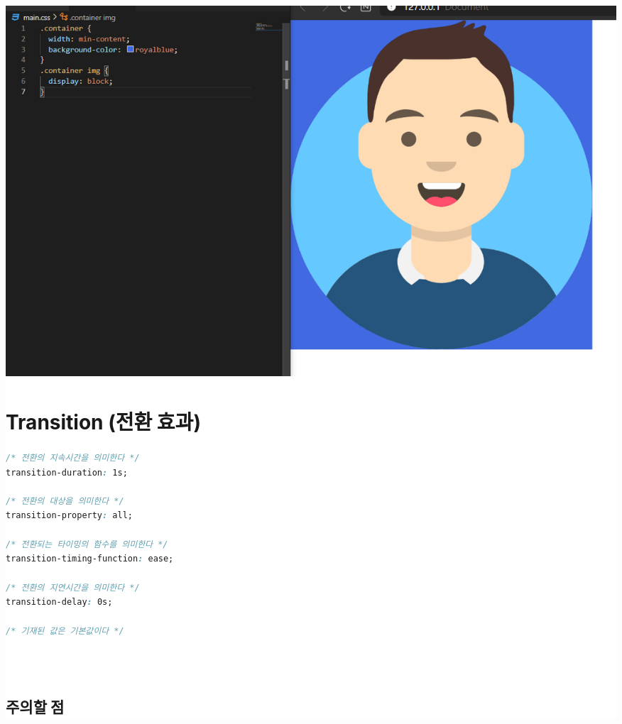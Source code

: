 <img src = "../images/weekly-worksheet/Week-3/2.png" alt = "2">



# **Transition (전환 효과)**

```css
/* 전환의 지속시간을 의미한다 */
transition-duration: 1s;

/* 전환의 대상을 의미한다 */
transition-property: all;

/* 전환되는 타이밍의 함수를 의미한다 */
transition-timing-function: ease;

/* 전환의 지연시간을 의미한다 */
transition-delay: 0s;

/* 기재된 값은 기본값이다 */
```
<br>
<br>

## **주의할 점**
